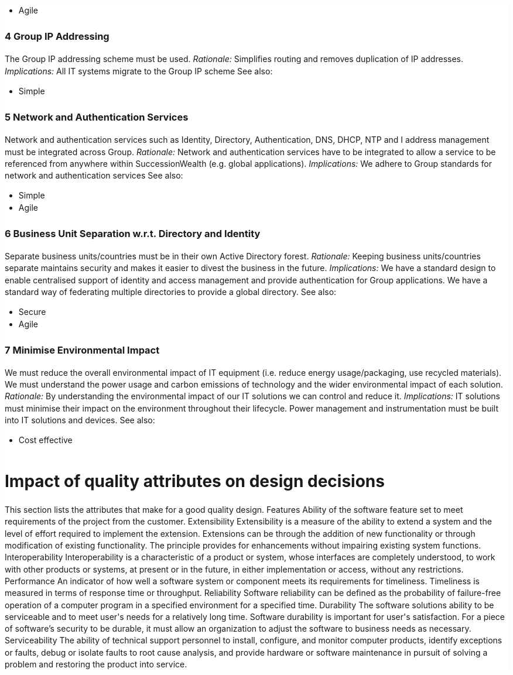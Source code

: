 *	Agile
### 4	Group IP Addressing
The Group IP addressing scheme must be used.
_Rationale:_ Simplifies routing and removes duplication of IP addresses.
_Implications:_ All IT systems migrate to the Group IP scheme
See also:
*	Simple
### 5	Network and Authentication Services
Network and authentication services such as Identity, Directory, Authentication, DNS, DHCP, NTP and I address management must be integrated across Group.
_Rationale:_ Network and authentication services have to be integrated to allow a service to be referenced from anywhere within SuccessionWealth (e.g. global applications).
_Implications:_ We adhere to Group standards for network and authentication services
See also:
*	Simple
*	Agile
### 6	Business Unit Separation w.r.t. Directory and Identity
Separate business units/countries must be in their own Active Directory forest.
_Rationale:_ Keeping business units/countries separate maintains security and makes it easier to divest the business in the future.
_Implications:_ We have a standard design to enable centralised support of identity and access management and provide authentication for Group applications. We have a standard way of federating multiple directories to provide a global directory.
See also:
*	Secure
*	Agile
### 7	Minimise Environmental Impact
We must reduce the overall environmental impact of IT equipment (i.e. reduce energy usage/packaging, use recycled materials). We must understand the power usage and carbon emissions of technology and the wider environmental impact of each solution.
_Rationale:_ By understanding the environmental impact of our IT solutions we can control and reduce it.
_Implications:_ IT solutions must minimise their impact on the environment throughout their lifecycle. Power management and instrumentation must be built into IT solutions and devices.
See also:
*	Cost effective
 
#	Impact of quality attributes on design decisions
This section lists the attributes that make for a good quality design.
Features	Ability of the software feature set to meet requirements of the project from the customer.
Extensibility	Extensibility is a measure of the ability to extend a system and the level of effort required to implement the extension. Extensions can be through the addition of new functionality or through modification of existing functionality. The principle provides for enhancements without impairing existing system functions.
Interoperability	Interoperability is a characteristic of a product or system, whose interfaces are completely understood, to work with other products or systems, at present or in the future, in either implementation or access, without any restrictions.
Performance	An indicator of how well a software system or component meets its requirements for timeliness. Timeliness is measured in terms of response time or throughput.
Reliability 	Software reliability can be defined as the probability of failure-free operation of a computer program in a specified environment for a specified time. 
Durability	The software solutions ability to be serviceable and to meet user's needs for a relatively long time. Software durability is important for user's satisfaction. For a piece of software’s security to be durable, it must allow an organization to adjust the software to business needs as necessary.
Serviceability	The ability of technical support personnel to install, configure, and monitor computer products, identify exceptions or faults, debug or isolate faults to root cause analysis, and provide hardware or software maintenance in pursuit of solving a problem and restoring the product into service.